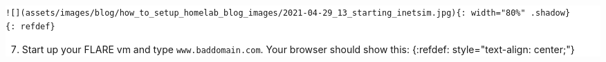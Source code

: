     ![](assets/images/blog/how_to_setup_homelab_blog_images/2021-04-29_13_starting_inetsim.jpg){: width="80%" .shadow}
    {: refdef}
7. Start up your FLARE vm and type `www.baddomain.com`. Your browser should show this:
    {:refdef: style="text-align: center;"}